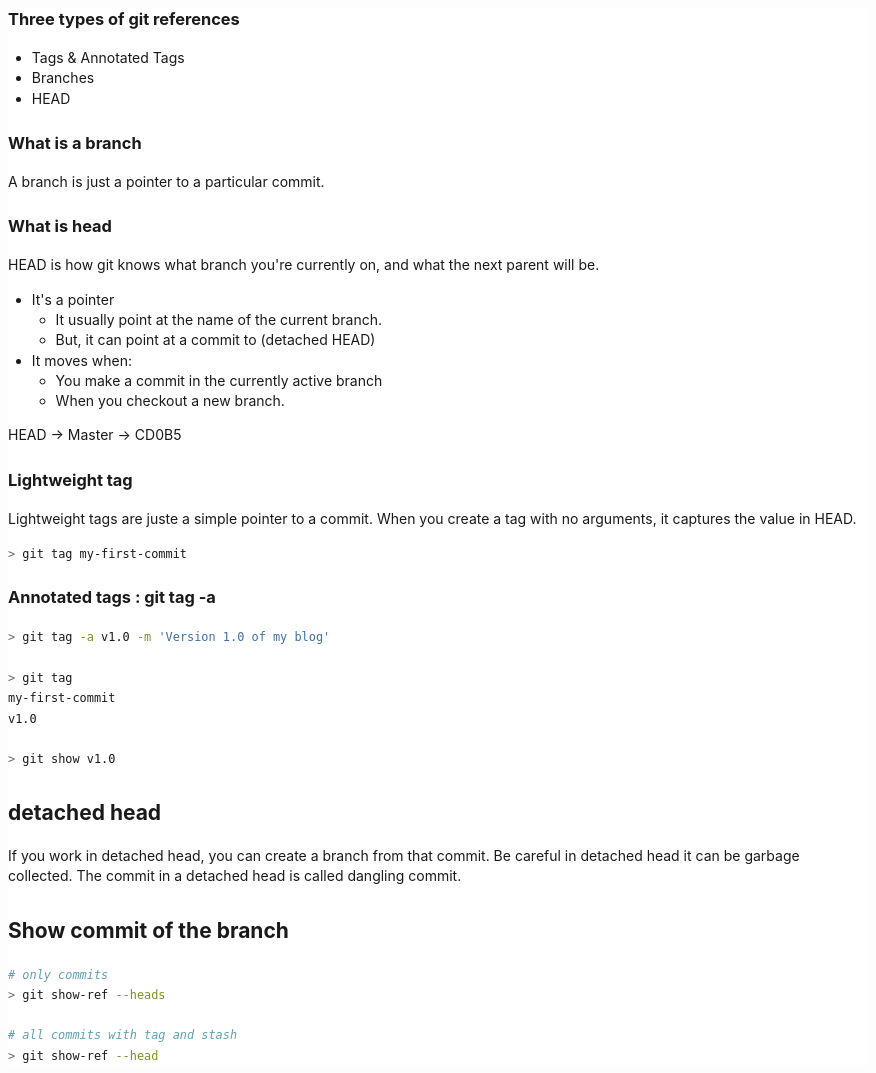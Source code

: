 ### Three types of git references
- Tags & Annotated Tags
- Branches
- HEAD

### What is a branch
A branch is just a pointer to a particular commit.

### What is head
HEAD is how git knows what branch you're currently on, and what the next parent will be.

- It's a pointer
  - It usually point at the name of the current branch.
  - But, it can point at a commit to (detached HEAD)
- It moves when:
  - You make a commit in the currently active branch
  - When you checkout a new branch.

HEAD -> Master -> CD0B5


### Lightweight tag
Lightweight tags are juste a simple pointer to a commit.
When you create a tag with no arguments, it captures the value in HEAD.
```bash
> git tag my-first-commit
```

### Annotated tags : git tag -a
```bash
> git tag -a v1.0 -m 'Version 1.0 of my blog'

> git tag
my-first-commit
v1.0

> git show v1.0
```

## detached head
If you work in detached head, you can create a branch from that commit. Be careful in detached head it can be garbage collected. The commit in a detached head is called dangling commit.

## Show commit of the branch
```bash
# only commits
> git show-ref --heads

# all commits with tag and stash
> git show-ref --head
```
